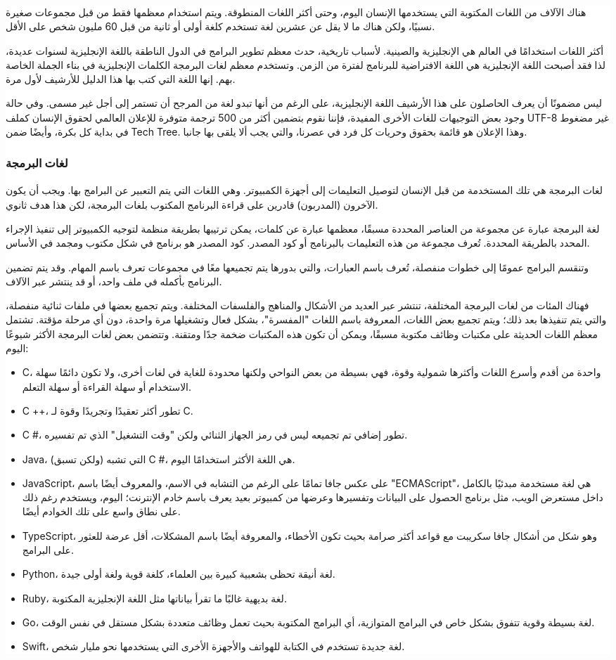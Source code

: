 هناك الآلاف من اللغات المكتوبة التي يستخدمها الإنسان اليوم، وحتى أكثر اللغات المنطوقة. ويتم استخدام معظمها فقط من قبل مجموعات صغيرة نسبيًا، ولكن هناك ما لا يقل عن عشرين لغة تستخدم كلغة أولى أو ثانية من قبل 60 مليون شخص على الأقل.

أكثر اللغات استخدامًا في العالم هي الإنجليزية والصينية. لأسباب تاريخية، حدث معظم تطوير البرامج في الدول الناطقة باللغة الإنجليزية لسنوات عديدة، لذا فقد أصبحت اللغة الإنجليزية هي اللغة الافتراضية للبرنامج لفترة من الزمن. وتستخدم معظم لغات البرمجة الكلمات الإنجليزية في بناء الجملة الخاصة بهم. إنها اللغة التي كتب بها هذا الدليل للأرشيف لأول مرة.

ليس مضمونًا أن يعرف الحاصلون على هذا الأرشيف اللغة الإنجليزية، على الرغم من أنها تبدو لغة من المرجح أن تستمر إلى أجل غير مسمى. وفي حالة وجود بعض التوجيهات للغات الأخرى المفيدة، فإننا نقوم بتضمين أكثر من 500 ترجمة متوفرة للإعلان العالمي لحقوق الإنسان كملف UTF-8 غير مضغوط في بداية كل بكرة، وأيضًا ضمن Tech Tree. وهذا الإعلان هو قائمة بحقوق وحريات كل فرد في عصرنا، والتي يجب ألا يلقى بها جانبا.

### لغات البرمجة

لغات البرمجة هي تلك المستخدمة من قبل الإنسان لتوصيل التعليمات إلى أجهزة الكمبيوتر. وهي اللغات التي يتم التعبير عن البرامج بها. ويجب أن يكون الآخرون (المدربون) قادرين على قراءة البرنامج المكتوب بلغات البرمجة، لكن هذا هدف ثانوي.

لغة البرمجة عبارة عن مجموعة من العناصر المحددة مسبقًا، معظمها عبارة عن كلمات، يمكن ترتيبها بطريقة منظمة لتوجيه الكمبيوتر إلى تنفيذ الإجراء المحدد بالطريقة المحددة. تُعرف مجموعة من هذه التعليمات بالبرنامج أو كود المصدر. كود المصدر هو برنامج في شكل مكتوب ومجمد في الأساس.

وتنقسم البرامج عمومًا إلى خطوات منفصلة، تُعرف باسم العبارات، والتي بدورها يتم تجميعها معًا في مجموعات تعرف باسم المهام. وقد يتم تضمين البرنامج بأكمله في ملف واحد، أو قد ينتشر عبر الآلاف.

فهناك المئات من لغات البرمجة المختلفة، تنتشر عبر العديد من الأشكال والمناهج والفلسفات المختلفة. ويتم تجميع بعضها في ملفات ثنائية منفصلة، والتي يتم تنفيذها بعد ذلك؛ ويتم تجميع بعض اللغات، المعروفة باسم اللغات "المفسرة"، بشكل فعال وتشغيلها مرة واحدة، دون أي مرحلة مؤقتة. تشتمل معظم اللغات الحديثة على مكتبات وظائف مكتوبة مسبقًا، ويمكن أن تكون هذه المكتبات ضخمة جدًا ومتقنة. وتتضمن بعض لغات البرمجة الأكثر شيوعًا اليوم:

-   C، واحدة من أقدم وأسرع اللغات وأكثرها شمولية وقوة، فهي بسيطة من بعض النواحي ولكنها محدودة للغاية في لغات أخرى، ولا تكون دائمًا سهلة الاستخدام أو سهلة القراءة أو سهلة التعلم.

-   C ++، تطور أكثر تعقيدًا وتجريدًا وقوة لـ C.

-   C #، تطور إضافي تم تجميعه ليس في رمز الجهاز الثنائي ولكن "وقت التشغيل" الذي تم تفسيره.

-   Java، التي تشبه (ولكن تسبق) C #، هي اللغة الأكثر استخدامًا اليوم.

-   JavaScript، على عكس جافا تمامًا على الرغم من التشابه في الاسم، والمعروف أيضًا باسم "ECMAScript"، هي لغة مستخدمة مبدئيًا بالكامل داخل مستعرض الويب، مثل برنامج الحصول على البيانات وتفسيرها وعرضها من كمبيوتر بعيد يعرف باسم خادم الإنترنت؛ اليوم، ويستخدم رغم ذلك على نطاق واسع على تلك الخوادم أيضًا.

-   TypeScript، وهو شكل من أشكال جافا سكريبت مع قواعد أكثر صرامة بحيث تكون الأخطاء، والمعروفة أيضًا باسم المشكلات، أقل عرضة للعثور على البرامج.

-   Python، لغة أنيقة تحظى بشعبية كبيرة بين العلماء، كلغة قوية ولغة أولى جيدة.

-   Ruby، لغة بديهية غالبًا ما تقرأ بياناتها مثل اللغة الإنجليزية المكتوبة.

-   Go، لغة بسيطة وقوية تتفوق بشكل خاص في البرامج المتوازية، أي البرامج المكتوبة بحيث تعمل وظائف متعددة بشكل مستقل في نفس الوقت.

-   Swift، لغة جديدة تستخدم في الكتابة للهواتف والأجهزة الأخرى التي يستخدمها نحو مليار شخص.
